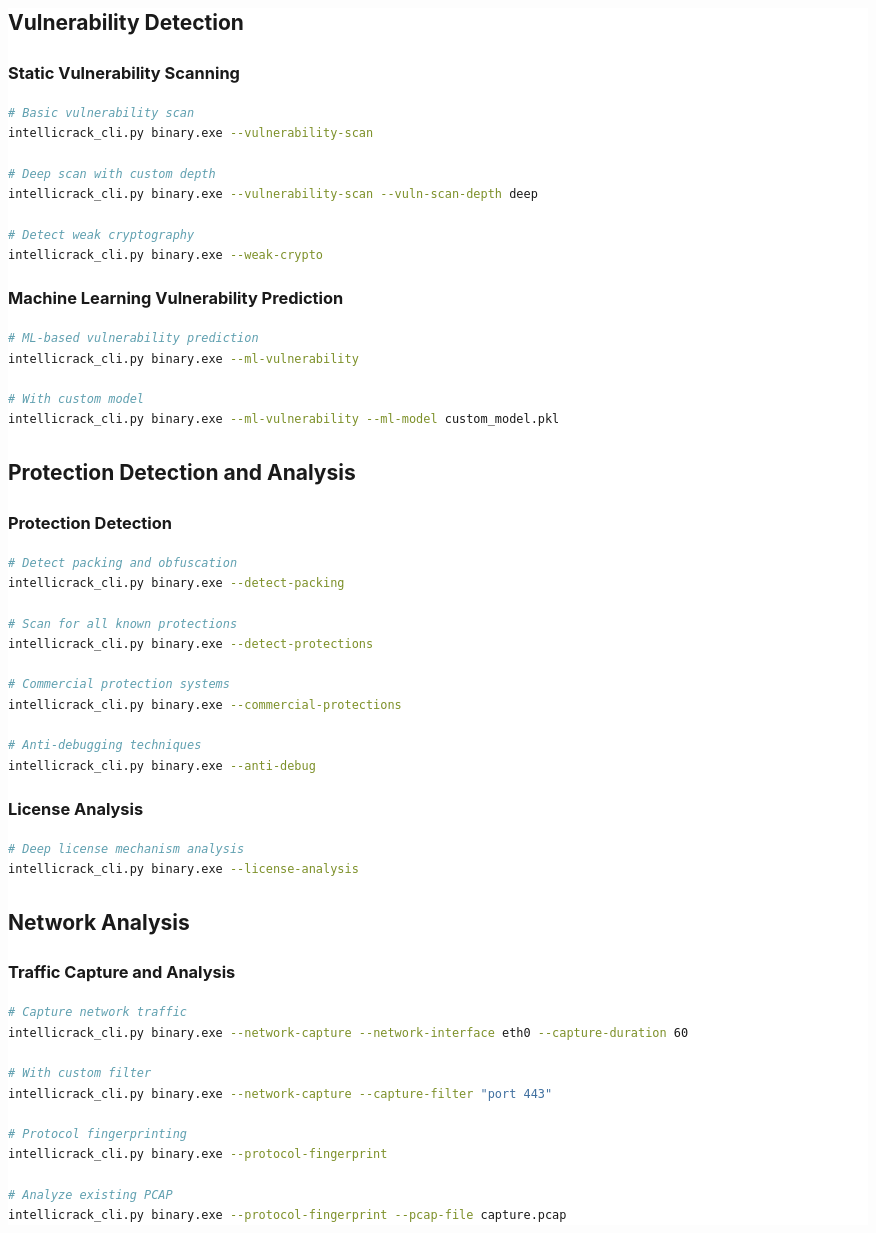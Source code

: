 ## Vulnerability Detection

### Static Vulnerability Scanning
```bash
# Basic vulnerability scan
intellicrack_cli.py binary.exe --vulnerability-scan

# Deep scan with custom depth
intellicrack_cli.py binary.exe --vulnerability-scan --vuln-scan-depth deep

# Detect weak cryptography
intellicrack_cli.py binary.exe --weak-crypto
```

### Machine Learning Vulnerability Prediction
```bash
# ML-based vulnerability prediction
intellicrack_cli.py binary.exe --ml-vulnerability

# With custom model
intellicrack_cli.py binary.exe --ml-vulnerability --ml-model custom_model.pkl
```

## Protection Detection and Analysis

### Protection Detection
```bash
# Detect packing and obfuscation
intellicrack_cli.py binary.exe --detect-packing

# Scan for all known protections
intellicrack_cli.py binary.exe --detect-protections

# Commercial protection systems
intellicrack_cli.py binary.exe --commercial-protections

# Anti-debugging techniques
intellicrack_cli.py binary.exe --anti-debug
```

### License Analysis
```bash
# Deep license mechanism analysis
intellicrack_cli.py binary.exe --license-analysis
```

## Network Analysis

### Traffic Capture and Analysis
```bash
# Capture network traffic
intellicrack_cli.py binary.exe --network-capture --network-interface eth0 --capture-duration 60

# With custom filter
intellicrack_cli.py binary.exe --network-capture --capture-filter "port 443"

# Protocol fingerprinting
intellicrack_cli.py binary.exe --protocol-fingerprint

# Analyze existing PCAP
intellicrack_cli.py binary.exe --protocol-fingerprint --pcap-file capture.pcap
```